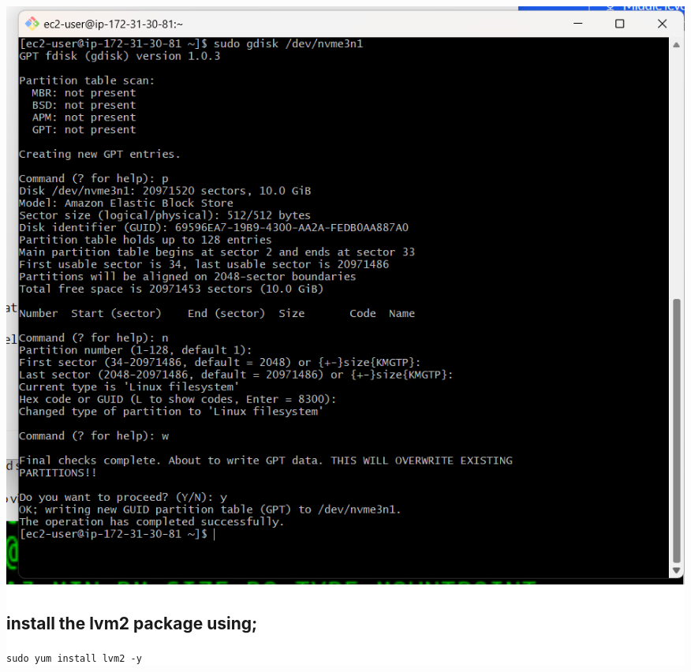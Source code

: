 ![Alt text](images/diskpart3-created.png)

## install the lvm2 package using;
`sudo yum install lvm2 -y`
